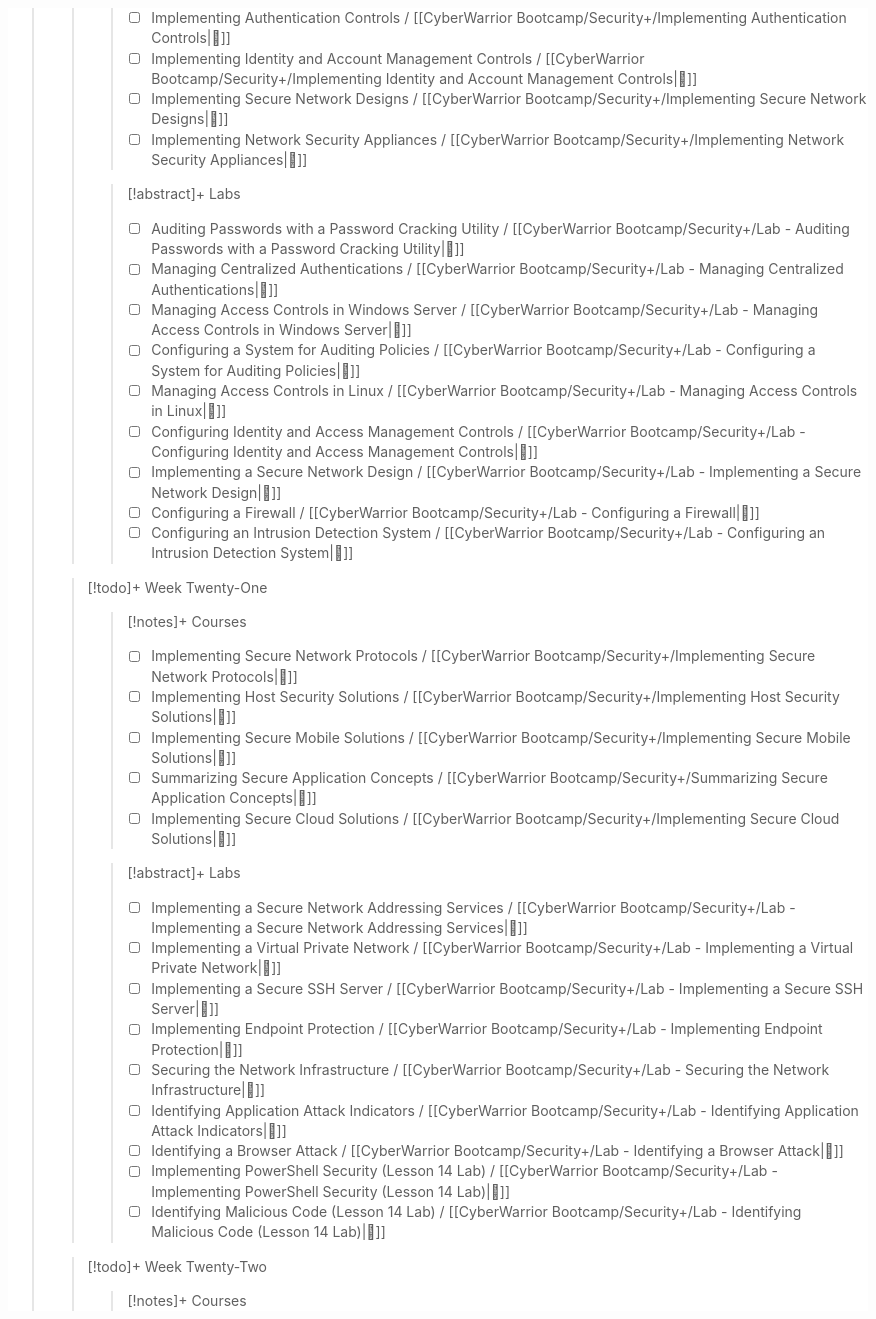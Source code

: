 > > > - [ ]  Implementing Authentication Controls / [[CyberWarrior Bootcamp/Security+/Implementing Authentication Controls\|📝]]
> > > - [ ]  Implementing Identity and Account Management Controls / [[CyberWarrior Bootcamp/Security+/Implementing Identity and Account Management Controls\|📝]]
> > > - [ ]  Implementing Secure Network Designs / [[CyberWarrior Bootcamp/Security+/Implementing Secure Network Designs\|📝]]
> > > - [ ]  Implementing Network Security Appliances / [[CyberWarrior Bootcamp/Security+/Implementing Network Security Appliances\|📝]]
> >   
> > > [!abstract]+ Labs
> > > - [ ]  Auditing Passwords with a Password Cracking Utility / [[CyberWarrior Bootcamp/Security+/Lab - Auditing Passwords with a Password Cracking Utility\|📝]]
> > > - [ ]  Managing Centralized Authentications / [[CyberWarrior Bootcamp/Security+/Lab - Managing Centralized Authentications\|📝]]
> > > - [ ]  Managing Access Controls in Windows Server / [[CyberWarrior Bootcamp/Security+/Lab - Managing Access Controls in Windows Server\|📝]]
> > > - [ ]  Configuring a System for Auditing Policies / [[CyberWarrior Bootcamp/Security+/Lab - Configuring a System for Auditing Policies\|📝]]
> > > - [ ]  Managing Access Controls in Linux / [[CyberWarrior Bootcamp/Security+/Lab - Managing Access Controls in Linux\|📝]]
> > > - [ ]  Configuring Identity and Access Management Controls / [[CyberWarrior Bootcamp/Security+/Lab - Configuring Identity and Access Management Controls\|📝]]
> > > - [ ]  Implementing a Secure Network Design / [[CyberWarrior Bootcamp/Security+/Lab - Implementing a Secure Network Design\|📝]]
> > > - [ ]  Configuring a Firewall / [[CyberWarrior Bootcamp/Security+/Lab - Configuring a Firewall\|📝]]
> > > - [ ]  Configuring an Intrusion Detection System / [[CyberWarrior Bootcamp/Security+/Lab - Configuring an Intrusion Detection System\|📝]]
> 
> > [!todo]+ Week Twenty-One
> > > [!notes]+ Courses
> > > - [ ]  Implementing Secure Network Protocols / [[CyberWarrior Bootcamp/Security+/Implementing Secure Network Protocols\|📝]]
> > > - [ ]  Implementing Host Security Solutions / [[CyberWarrior Bootcamp/Security+/Implementing Host Security Solutions\|📝]]
> > > - [ ]  Implementing Secure Mobile Solutions / [[CyberWarrior Bootcamp/Security+/Implementing Secure Mobile Solutions\|📝]]
> > > - [ ]  Summarizing Secure Application Concepts / [[CyberWarrior Bootcamp/Security+/Summarizing Secure Application Concepts\|📝]]
> > > - [ ]  Implementing Secure Cloud Solutions / [[CyberWarrior Bootcamp/Security+/Implementing Secure Cloud Solutions\|📝]]
> >   
 >> > [!abstract]+ Labs
> > > - [ ]  Implementing a Secure Network Addressing Services / [[CyberWarrior Bootcamp/Security+/Lab - Implementing a Secure Network Addressing Services\|📝]]
> > > - [ ]  Implementing a Virtual Private Network / [[CyberWarrior Bootcamp/Security+/Lab - Implementing a Virtual Private Network\|📝]]
> > > - [ ]  Implementing a Secure SSH Server / [[CyberWarrior Bootcamp/Security+/Lab - Implementing a Secure SSH Server\|📝]]
> > > - [ ]  Implementing Endpoint Protection / [[CyberWarrior Bootcamp/Security+/Lab - Implementing Endpoint Protection\|📝]]
> > > - [ ]  Securing the Network Infrastructure / [[CyberWarrior Bootcamp/Security+/Lab - Securing the Network Infrastructure\|📝]]
> > > - [ ]  Identifying Application Attack Indicators / [[CyberWarrior Bootcamp/Security+/Lab - Identifying Application Attack Indicators\|📝]]
> > > - [ ]  Identifying a Browser Attack / [[CyberWarrior Bootcamp/Security+/Lab - Identifying a Browser Attack\|📝]]
> > > - [ ]  Implementing PowerShell Security (Lesson 14 Lab) / [[CyberWarrior Bootcamp/Security+/Lab - Implementing PowerShell Security (Lesson 14 Lab)\|📝]]
> > > - [ ]  Identifying Malicious Code (Lesson 14 Lab) / [[CyberWarrior Bootcamp/Security+/Lab - Identifying Malicious Code (Lesson 14 Lab)\|📝]]
> 
> > [!todo]+ Week Twenty-Two
> > > [!notes]+ Courses